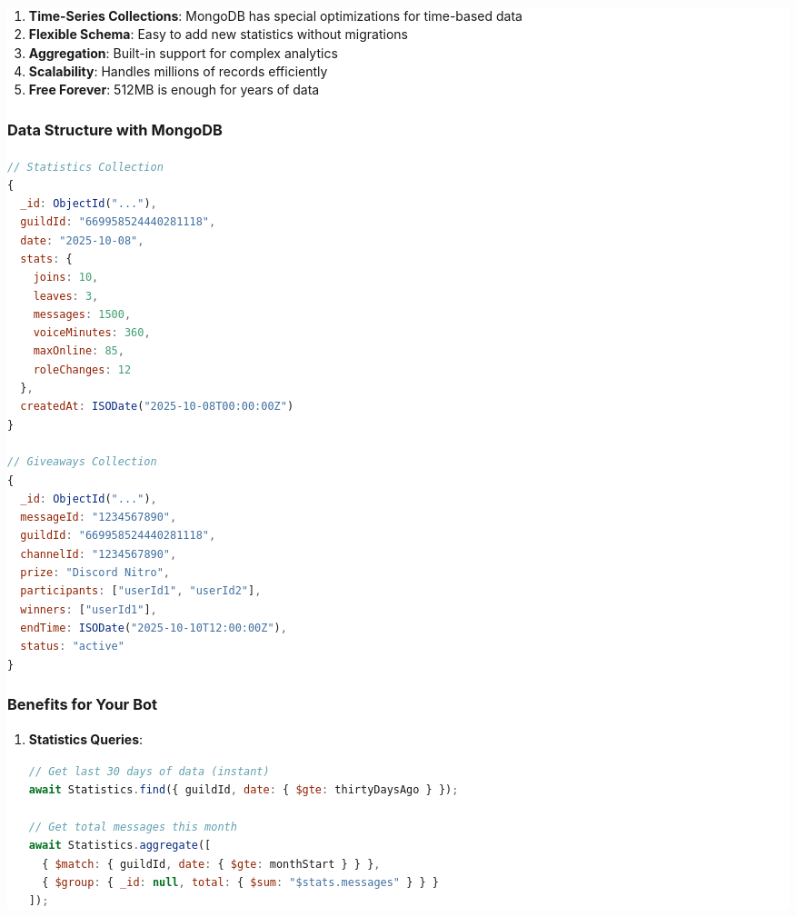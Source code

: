 1. **Time-Series Collections**: MongoDB has special optimizations for time-based data
2. **Flexible Schema**: Easy to add new statistics without migrations
3. **Aggregation**: Built-in support for complex analytics
4. **Scalability**: Handles millions of records efficiently
5. **Free Forever**: 512MB is enough for years of data

### Data Structure with MongoDB

```javascript
// Statistics Collection
{
  _id: ObjectId("..."),
  guildId: "669958524440281118",
  date: "2025-10-08",
  stats: {
    joins: 10,
    leaves: 3,
    messages: 1500,
    voiceMinutes: 360,
    maxOnline: 85,
    roleChanges: 12
  },
  createdAt: ISODate("2025-10-08T00:00:00Z")
}

// Giveaways Collection
{
  _id: ObjectId("..."),
  messageId: "1234567890",
  guildId: "669958524440281118",
  channelId: "1234567890",
  prize: "Discord Nitro",
  participants: ["userId1", "userId2"],
  winners: ["userId1"],
  endTime: ISODate("2025-10-10T12:00:00Z"),
  status: "active"
}
```

### Benefits for Your Bot

1. **Statistics Queries**:
   ```javascript
   // Get last 30 days of data (instant)
   await Statistics.find({ guildId, date: { $gte: thirtyDaysAgo } });
   
   // Get total messages this month
   await Statistics.aggregate([
     { $match: { guildId, date: { $gte: monthStart } } },
     { $group: { _id: null, total: { $sum: "$stats.messages" } } }
   ]);
   ```
